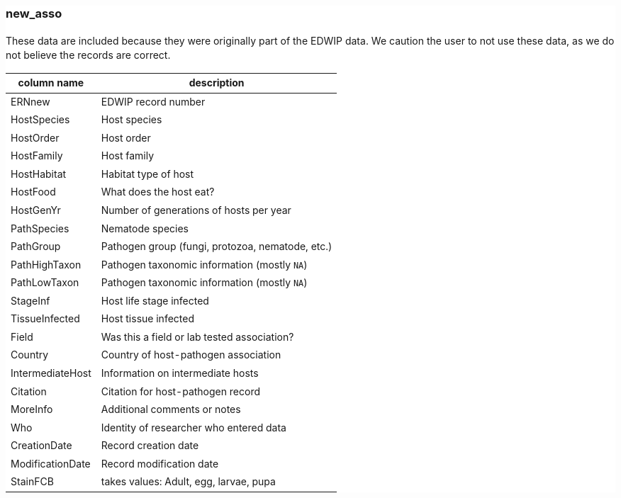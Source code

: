 
  
  
### new_asso
These data are included because they were originally part of the EDWIP data. 
We caution the user to not use these data, as we do not believe the records 
are correct.


|  column name | description |
|  --------    |  --------------- |
|   ERNnew   | EDWIP record number |
|   HostSpecies   | Host species | 
|   HostOrder   | Host order | 
|   HostFamily | Host family |
|   HostHabitat | Habitat type of host | 
|   HostFood | What does the host eat? | 
|   HostGenYr | Number of generations of hosts per year |
|   PathSpecies | Nematode species | 
|   PathGroup | Pathogen group (fungi, protozoa, nematode, etc.) |
|   PathHighTaxon | Pathogen taxonomic information (mostly `NA`) | 
|   PathLowTaxon | Pathogen taxonomic information (mostly `NA`) | 
|   StageInf | Host life stage infected |
|   TissueInfected | Host tissue infected |
|   Field | Was this a field or lab tested association? |
|   Country | Country of host-pathogen association |
|   IntermediateHost |  Information on intermediate hosts |
|   Citation| Citation for host-pathogen record |
|   MoreInfo | Additional comments or notes | 
|   Who | Identity of researcher who entered data | 
|   CreationDate| Record creation date |
|   ModificationDate| Record modification date |
|   StainFCB | takes values: Adult, egg, larvae, pupa   |






